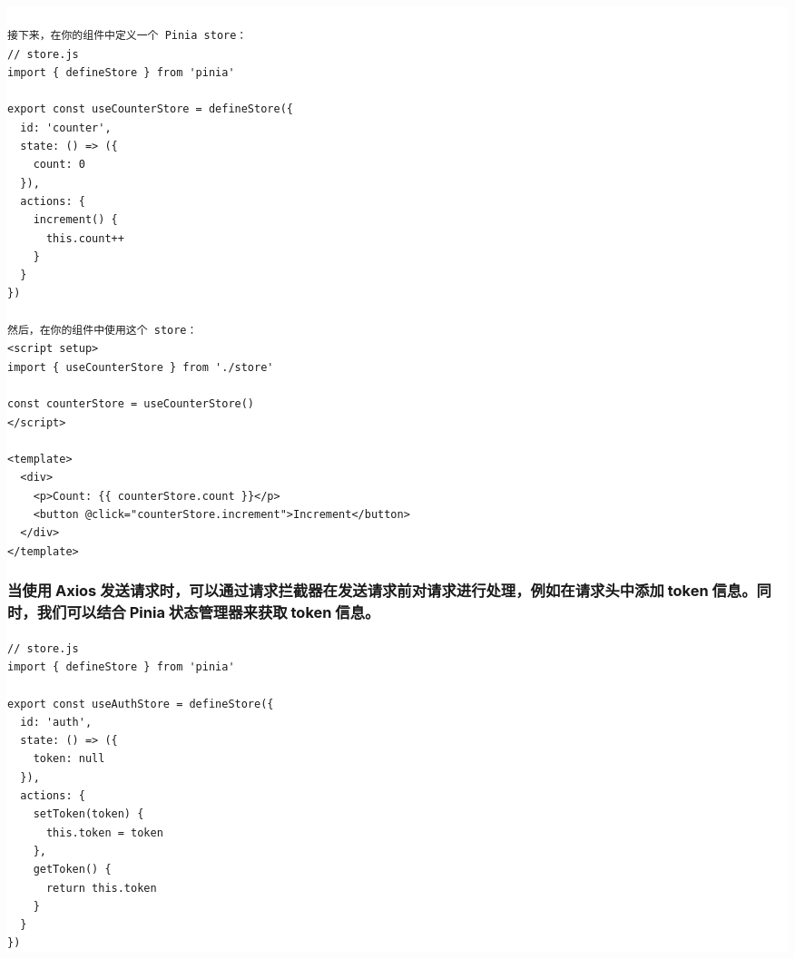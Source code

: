 ```

接下来，在你的组件中定义一个 Pinia store：
// store.js
import { defineStore } from 'pinia'

export const useCounterStore = defineStore({
  id: 'counter',
  state: () => ({
    count: 0
  }),
  actions: {
    increment() {
      this.count++
    }
  }
})

然后，在你的组件中使用这个 store：
<script setup>
import { useCounterStore } from './store'

const counterStore = useCounterStore()
</script>

<template>
  <div>
    <p>Count: {{ counterStore.count }}</p>
    <button @click="counterStore.increment">Increment</button>
  </div>
</template>
```

### 当使用 Axios 发送请求时，可以通过请求拦截器在发送请求前对请求进行处理，例如在请求头中添加 token 信息。同时，我们可以结合 Pinia 状态管理器来获取 token 信息。

```
// store.js
import { defineStore } from 'pinia'

export const useAuthStore = defineStore({
  id: 'auth',
  state: () => ({
    token: null
  }),
  actions: {
    setToken(token) {
      this.token = token
    },
    getToken() {
      return this.token
    }
  }
})
```

